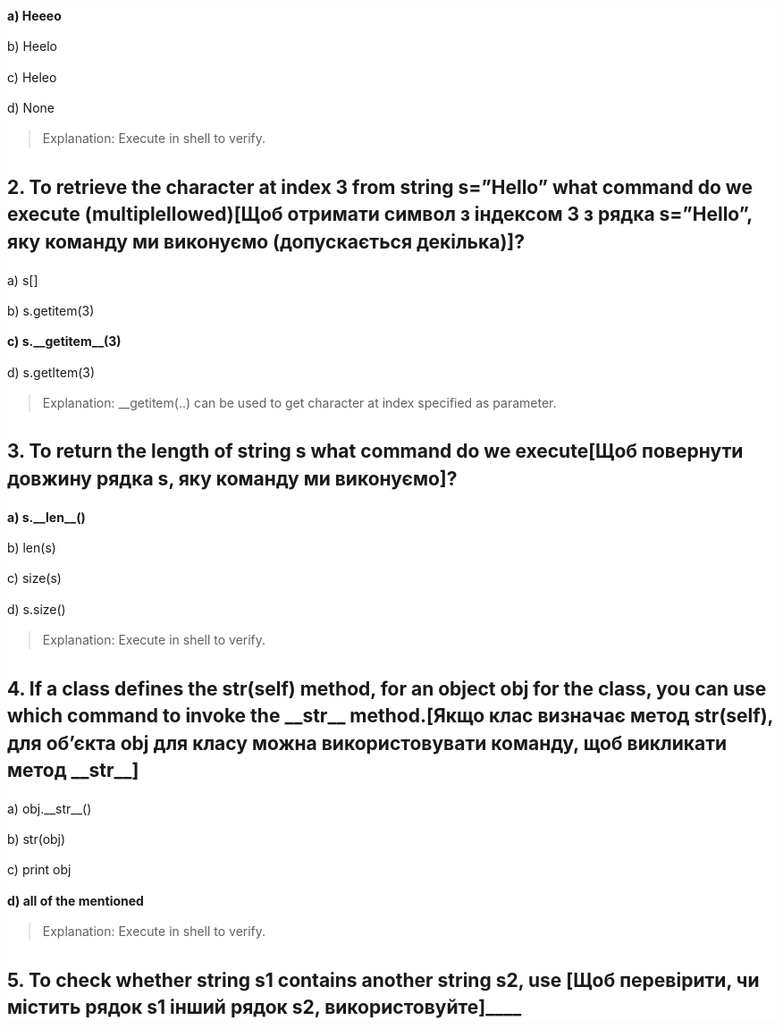 **a) Heeeo**

b) Heelo

c) Heleo

d) None

> Explanation: Execute in shell to verify.

## 2. To retrieve the character at index 3 from string s=”Hello” what command do we execute (multiplellowed)[Щоб отримати символ з індексом 3 з рядка s=”Hello”, яку команду ми виконуємо (допускається декілька)]?

a) s[]

b) s.getitem(3)

**c) s.\_\_getitem\_\_(3)**

d) s.getItem(3)

> Explanation: \_\_getitem(..) can be used to get character at index specified as parameter.

## 3. To return the length of string s what command do we execute[Щоб повернути довжину рядка s, яку команду ми виконуємо]?

**a) s.\_\_len\_\_()**

b) len(s)

c) size(s)

d) s.size()

> Explanation: Execute in shell to verify.

## 4. If a class defines the **str**(self) method, for an object obj for the class, you can use which command to invoke the \_\_str\_\_ method.[Якщо клас визначає метод __str__(self), для об’єкта obj для класу можна використовувати команду, щоб викликати метод \_\_str\_\_]

a) obj.\_\_str\_\_()

b) str(obj)

c) print obj

**d) all of the mentioned**

> Explanation: Execute in shell to verify.

## 5. To check whether string s1 contains another string s2, use [Щоб перевірити, чи містить рядок s1 інший рядок s2, використовуйте]**\_\_\_\_**
